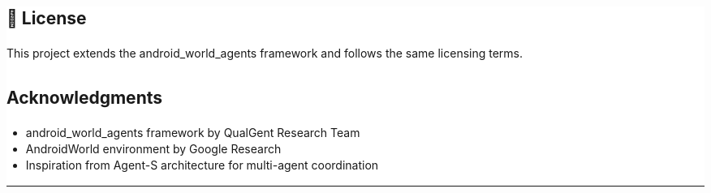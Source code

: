 
## 📜 License

This project extends the android_world_agents framework and follows the same licensing terms.

## Acknowledgments

- android_world_agents framework by QualGent Research Team
- AndroidWorld environment by Google Research
- Inspiration from Agent-S architecture for multi-agent coordination

---

